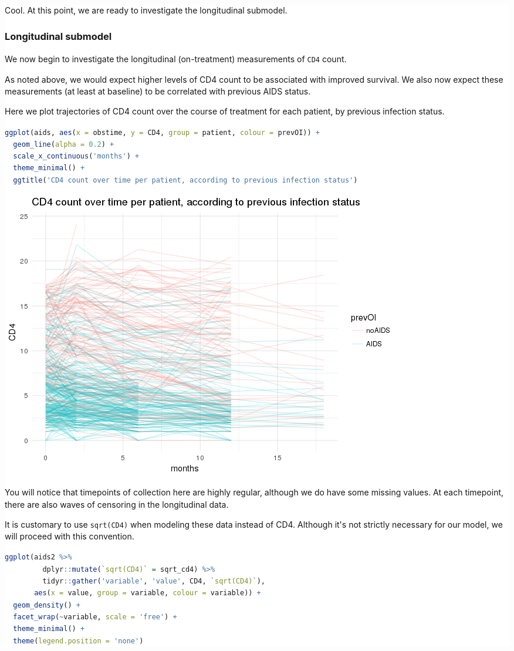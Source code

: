 Cool. At this point, we are ready to investigate the longitudinal submodel.

### Longitudinal submodel

We now begin to investigate the longitudinal (on-treatment) measurements of `CD4` count.

As noted above, we would expect higher levels of CD4 count to be associated with improved survival. We also now expect these measurements (at least at baseline) to be correlated with previous AIDS status.

Here we plot trajectories of CD4 count over the course of treatment for each patient, by previous infection status.

``` r
ggplot(aids, aes(x = obstime, y = CD4, group = patient, colour = prevOI)) +
  geom_line(alpha = 0.2) +
  scale_x_continuous('months') +
  theme_minimal() +
  ggtitle('CD4 count over time per patient, according to previous infection status')
```

![](summarize_aids_fit_files/figure-markdown_github/plot-CD4-long-1.png)

You will notice that timepoints of collection here are highly regular, although we do have some missing values. At each timepoint, there are also waves of censoring in the longitudinal data.

It is customary to use `sqrt(CD4)` when modeling these data instead of CD4. Although it's not strictly necessary for our model, we will proceed with this convention.

``` r
ggplot(aids2 %>% 
         dplyr::mutate(`sqrt(CD4)` = sqrt_cd4) %>%
         tidyr::gather('variable', 'value', CD4, `sqrt(CD4)`),
       aes(x = value, group = variable, colour = variable)) + 
  geom_density() +
  facet_wrap(~variable, scale = 'free') +
  theme_minimal() +
  theme(legend.position = 'none')
```
